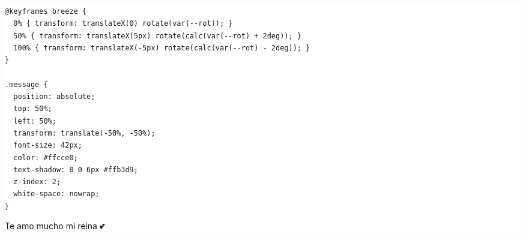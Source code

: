     @keyframes breeze {
      0% { transform: translateX(0) rotate(var(--rot)); }
      50% { transform: translateX(5px) rotate(calc(var(--rot) + 2deg)); }
      100% { transform: translateX(-5px) rotate(calc(var(--rot) - 2deg)); }
    }

    .message {
      position: absolute;
      top: 50%;
      left: 50%;
      transform: translate(-50%, -50%);
      font-size: 42px;
      color: #ffcce0;
      text-shadow: 0 0 6px #ffb3d9;
      z-index: 2;
      white-space: nowrap;
    }
  </style>
</head>
<body>

  
  <div class="stars" id="stars"></div>

  
  <div class="message">Te amo mucho mi reina 💕</div>

  <script>
    const body = document.body;
    const starsContainer = document.getElementById("stars");

    // Crear estrellas con posiciones aleatorias y velocidades de parpadeo distintas
    for (let i = 0; i < 150; i++) {
      const star = document.createElement('div');
      star.className = 'star';
      star.style.top = Math.random() * 100 + 'vh';
      star.style.left = Math.random() * 100 + 'vw';
      star.style.animationDuration = (Math.random() * 2 + 1.5) + 's';
      starsContainer.appendChild(star);
    }

    // Crear calas con hojas
    const total = 80;
    for (let i = 0; i < total; i++) {
      const calla = document.createElement('div');
      calla.className = 'calla';

      const x = Math.random() * 100;
      const y = Math.random() * 90 + 5;
      const rot = (Math.random() - 0.5) * 20 + 'deg';
      const delay = (i * 0.2).toFixed(2) + 's';

      calla.style.left = x + 'vw';
      calla.style.top = y + 'vh';
      calla.style.setProperty('--rot', rot);
      calla.style.animationDelay = delay;
